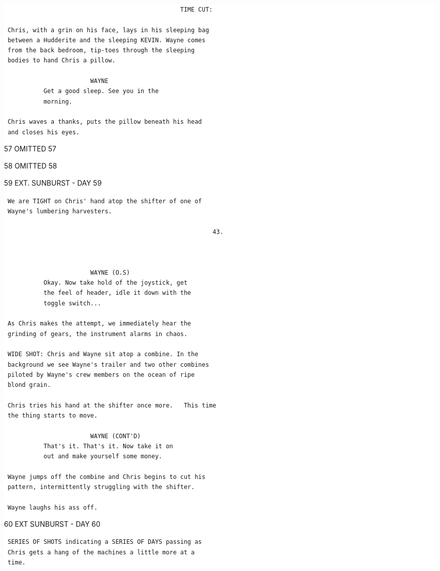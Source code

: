                                                      TIME CUT:

     Chris, with a grin on his face, lays in his sleeping bag
     between a Hudderite and the sleeping KEVIN. Wayne comes
     from the back bedroom, tip-toes through the sleeping
     bodies to hand Chris a pillow.

                            WAYNE
               Get a good sleep. See you in the
               morning.

     Chris waves a thanks, puts the pillow beneath his head
     and closes his eyes.


57   OMITTED                                                    57


58   OMITTED                                                    58


59   EXT. SUNBURST - DAY                                        59

     We are TIGHT on Chris' hand atop the shifter of one of
     Wayne's lumbering harvesters.

                                                              43.



                            WAYNE (O.S)
               Okay. Now take hold of the joystick, get
               the feel of header, idle it down with the
               toggle switch...

     As Chris makes the attempt, we immediately hear the
     grinding of gears, the instrument alarms in chaos.

     WIDE SHOT: Chris and Wayne sit atop a combine. In the
     background we see Wayne's trailer and two other combines
     piloted by Wayne's crew members on the ocean of ripe
     blond grain.

     Chris tries his hand at the shifter once more.   This time
     the thing starts to move.

                            WAYNE (CONT'D)
               That's it. That's it. Now take it on
               out and make yourself some money.

     Wayne jumps off the combine and Chris begins to cut his
     pattern, intermittently struggling with the shifter.

     Wayne laughs his ass off.


60   EXT SUNBURST - DAY                                           60

     SERIES OF SHOTS indicating a SERIES OF DAYS passing as
     Chris gets a hang of the machines a little more at a
     time.
